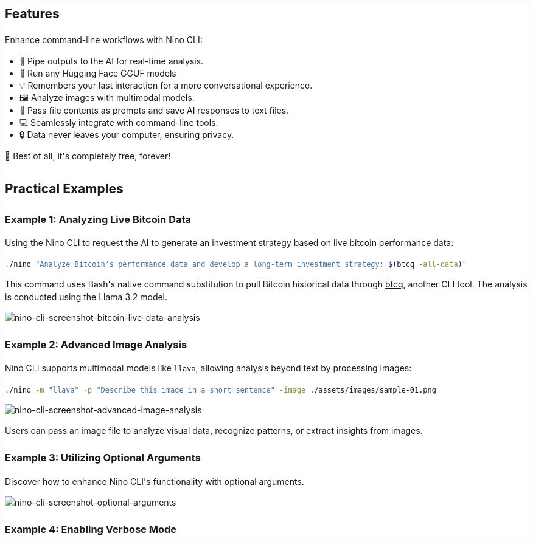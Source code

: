 ## Features

Enhance command-line workflows with Nino CLI:

-   💎 Pipe outputs to the AI for real-time analysis.
-   🤗 Run any Hugging Face GGUF models
-   💡 Remembers your last interaction for a more conversational experience.
-   🖼️ Analyze images with multimodal models.
-   🐶 Pass file contents as prompts and save AI responses to text files.
-   💻 Seamlessly integrate with command-line tools.
-   🔒 Data never leaves your computer, ensuring privacy.

💖 Best of all, it's completely free, forever!

## Practical Examples

### Example 1: Analyzing Live Bitcoin Data

Using the Nino CLI to request the AI to generate an investment strategy based on live bitcoin performance data:

```bash
./nino "Analyze Bitcoin's performance data and develop a long-term investment strategy: $(btcq -all-data)"
```

This command uses Bash's native command substitution to pull Bitcoin historical data through [btcq](https://github.com/lucianoayres/btcq-cli), another CLI tool. The analysis is conducted using the Llama 3.2 model.

![nino-cli-screenshot-bitcoin-live-data-analysis](https://github.com/user-attachments/assets/bc96f1f6-d528-4461-b67a-2c6c83104b74)

### Example 2: Advanced Image Analysis

Nino CLI supports multimodal models like `llava`, allowing analysis beyond text by processing images:

```bash
./nino -m "llava" -p "Describe this image in a short sentence" -image ./assets/images/sample-01.png
```

![nino-cli-screenshot-advanced-image-analysis](https://github.com/user-attachments/assets/1833cabc-973f-41bb-a716-5be69ba18e7a)

Users can pass an image file to analyze visual data, recognize patterns, or extract insights from images.

### Example 3: Utilizing Optional Arguments

Discover how to enhance Nino CLI's functionality with optional arguments.

![nino-cli-screenshot-optional-arguments](https://github.com/user-attachments/assets/f774cc0f-47e5-4579-8efb-9fbb86b2d682)

### Example 4: Enabling Verbose Mode

